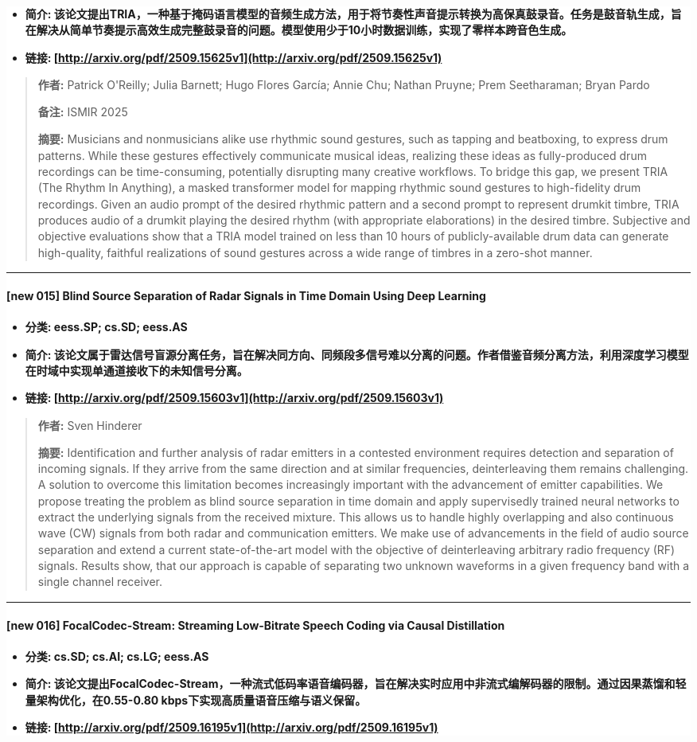 - **简介: 该论文提出TRIA，一种基于掩码语言模型的音频生成方法，用于将节奏性声音提示转换为高保真鼓录音。任务是鼓音轨生成，旨在解决从简单节奏提示高效生成完整鼓录音的问题。模型使用少于10小时数据训练，实现了零样本跨音色生成。**

- **链接: [http://arxiv.org/pdf/2509.15625v1](http://arxiv.org/pdf/2509.15625v1)**

> **作者:** Patrick O'Reilly; Julia Barnett; Hugo Flores García; Annie Chu; Nathan Pruyne; Prem Seetharaman; Bryan Pardo
>
> **备注:** ISMIR 2025
>
> **摘要:** Musicians and nonmusicians alike use rhythmic sound gestures, such as tapping and beatboxing, to express drum patterns. While these gestures effectively communicate musical ideas, realizing these ideas as fully-produced drum recordings can be time-consuming, potentially disrupting many creative workflows. To bridge this gap, we present TRIA (The Rhythm In Anything), a masked transformer model for mapping rhythmic sound gestures to high-fidelity drum recordings. Given an audio prompt of the desired rhythmic pattern and a second prompt to represent drumkit timbre, TRIA produces audio of a drumkit playing the desired rhythm (with appropriate elaborations) in the desired timbre. Subjective and objective evaluations show that a TRIA model trained on less than 10 hours of publicly-available drum data can generate high-quality, faithful realizations of sound gestures across a wide range of timbres in a zero-shot manner.
>
---
#### [new 015] Blind Source Separation of Radar Signals in Time Domain Using Deep Learning
- **分类: eess.SP; cs.SD; eess.AS**

- **简介: 该论文属于雷达信号盲源分离任务，旨在解决同方向、同频段多信号难以分离的问题。作者借鉴音频分离方法，利用深度学习模型在时域中实现单通道接收下的未知信号分离。**

- **链接: [http://arxiv.org/pdf/2509.15603v1](http://arxiv.org/pdf/2509.15603v1)**

> **作者:** Sven Hinderer
>
> **摘要:** Identification and further analysis of radar emitters in a contested environment requires detection and separation of incoming signals. If they arrive from the same direction and at similar frequencies, deinterleaving them remains challenging. A solution to overcome this limitation becomes increasingly important with the advancement of emitter capabilities. We propose treating the problem as blind source separation in time domain and apply supervisedly trained neural networks to extract the underlying signals from the received mixture. This allows us to handle highly overlapping and also continuous wave (CW) signals from both radar and communication emitters. We make use of advancements in the field of audio source separation and extend a current state-of-the-art model with the objective of deinterleaving arbitrary radio frequency (RF) signals. Results show, that our approach is capable of separating two unknown waveforms in a given frequency band with a single channel receiver.
>
---
#### [new 016] FocalCodec-Stream: Streaming Low-Bitrate Speech Coding via Causal Distillation
- **分类: cs.SD; cs.AI; cs.LG; eess.AS**

- **简介: 该论文提出FocalCodec-Stream，一种流式低码率语音编码器，旨在解决实时应用中非流式编解码器的限制。通过因果蒸馏和轻量架构优化，在0.55-0.80 kbps下实现高质量语音压缩与语义保留。**

- **链接: [http://arxiv.org/pdf/2509.16195v1](http://arxiv.org/pdf/2509.16195v1)**
